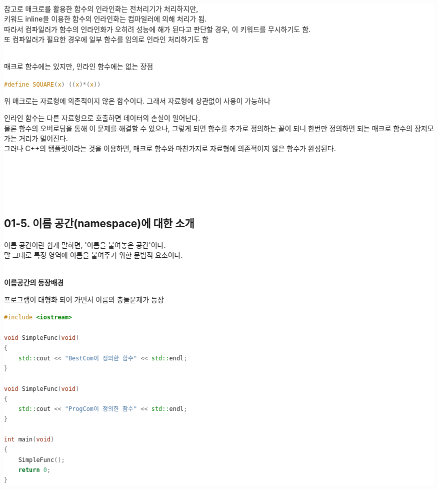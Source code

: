 
참고로 매크로를 활용한 함수의 인라인화는 전처리기가 처리하지만,<br>
키워드 inline을 이용한 함수의 인라인화는 컴파일러에 의해 처리가 됨.<br>
따라서 컴파일러가 함수의 인라인화가 오히려 성능에 해가 된다고 판단할 경우, 이 키워드를 무시하기도 함. <br>
또 컴파일러가 필요한 경우에 일부 함수를 임의로 인라인 처리하기도 함<br>
<br>

매크로 함수에는 있지만, 인라인 함수에는 없는 장점<br>
```C
#define SQUARE(x) ((x)*(x))
```
위 매크로는 자료형에 의존적이지 않은 함수이다. 그래서 자료형에 상관없이 사용이 가능하나<br>

인라인 함수는 다른 자료형으로 호출하면 데이터의 손실이 일어난다.<br>
물론 함수의 오버로딩을 통해 이 문제를 해결할 수 있으나, 그렇게 되면 함수를 추가로 정의하는 꼴이 되니 한번만 정의하면 되는 매크로 함수의 장저모가는 거리가 멀어진다.<br>
그러나 C++의 탬플릿이라는 것을 이용하면, 매크로 함수와 마찬가지로 자료형에 의존적이지 않은 함수가 완성된다.<br>



<br>
<br>
<br>
<br>




## 01-5. 이름 공간(namespace)에 대한 소개

이름 공간이란 쉽게 말하면, '이름을 붙여놓은 공간'이다.<br>
말 그대로 특정 영역에 이름을 붙여주기 위한 문법적 요소이다.<br>
<br>

**이름공간의 등장배경**

프로그램이 대형화 되어 가면서 이름의 충돌문제가 등장


```C++
#include <iostream>

void SimpleFunc(void)
{
	std::cout << "BestCom이 정의한 함수" << std::endl;
}

void SimpleFunc(void)
{
	std::cout << "ProgCom이 정의한 함수" << std::endl;
}

int main(void)
{
	SimpleFunc();
	return 0;
}
```
